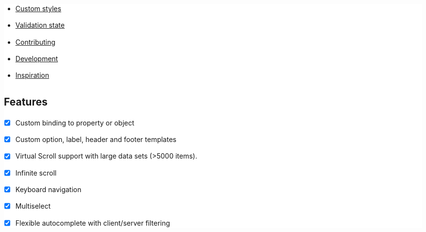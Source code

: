 *  [Custom styles](#custom-styles)

  

  

*  [Validation state](#validation-state)

  

  

*  [Contributing](#contributing)

  

  

*  [Development](#development)

  

  

*  [Inspiration](#inspiration)

  

  

  

## Features

  

  

- [x] Custom binding to property or object

  

  

- [x] Custom option, label, header and footer templates

  

  

- [x] Virtual Scroll support with large data sets (>5000 items).

  

  

- [x] Infinite scroll

  

  

- [x] Keyboard navigation

  

  

- [x] Multiselect

  

  

- [x] Flexible autocomplete with client/server filtering

  

  


[select-guru-url]:  https://unpkg.com/@systemic/select-guru@latest